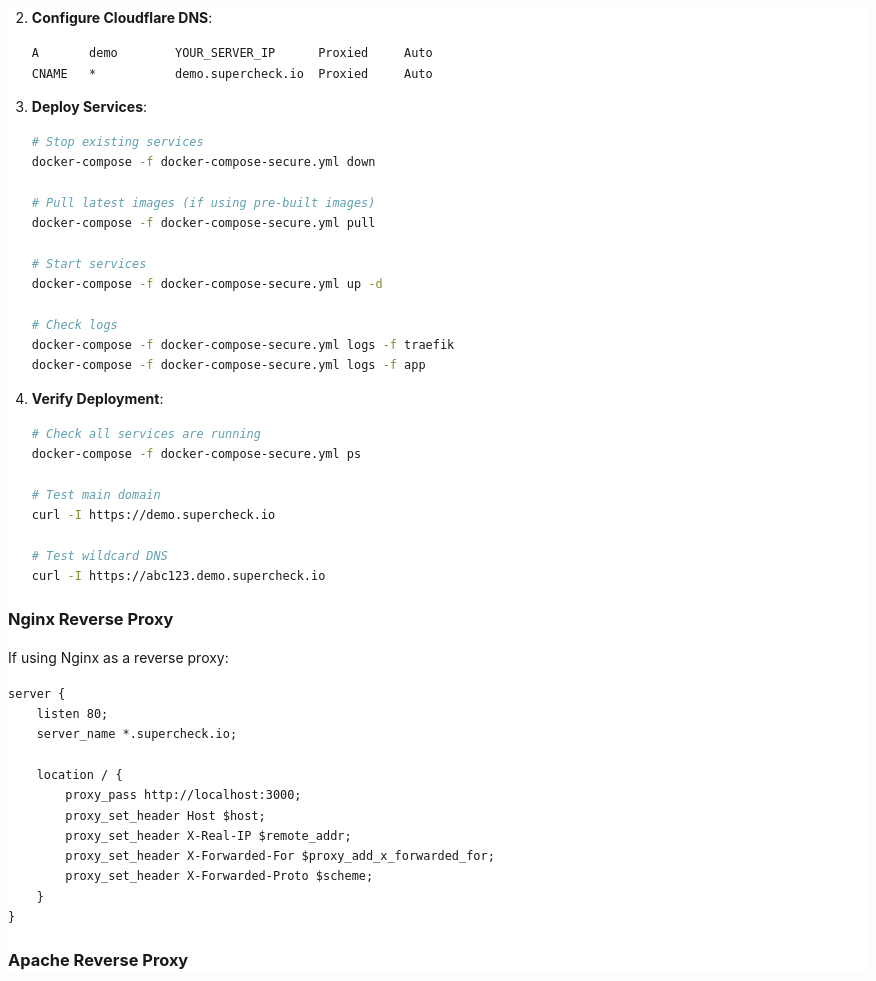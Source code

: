2. **Configure Cloudflare DNS**:
   ```
   A       demo        YOUR_SERVER_IP      Proxied     Auto
   CNAME   *           demo.supercheck.io  Proxied     Auto
   ```

3. **Deploy Services**:
   ```bash
   # Stop existing services
   docker-compose -f docker-compose-secure.yml down

   # Pull latest images (if using pre-built images)
   docker-compose -f docker-compose-secure.yml pull

   # Start services
   docker-compose -f docker-compose-secure.yml up -d

   # Check logs
   docker-compose -f docker-compose-secure.yml logs -f traefik
   docker-compose -f docker-compose-secure.yml logs -f app
   ```

4. **Verify Deployment**:
   ```bash
   # Check all services are running
   docker-compose -f docker-compose-secure.yml ps

   # Test main domain
   curl -I https://demo.supercheck.io

   # Test wildcard DNS
   curl -I https://abc123.demo.supercheck.io
   ```

### Nginx Reverse Proxy

If using Nginx as a reverse proxy:

```nginx
server {
    listen 80;
    server_name *.supercheck.io;

    location / {
        proxy_pass http://localhost:3000;
        proxy_set_header Host $host;
        proxy_set_header X-Real-IP $remote_addr;
        proxy_set_header X-Forwarded-For $proxy_add_x_forwarded_for;
        proxy_set_header X-Forwarded-Proto $scheme;
    }
}
```

### Apache Reverse Proxy
